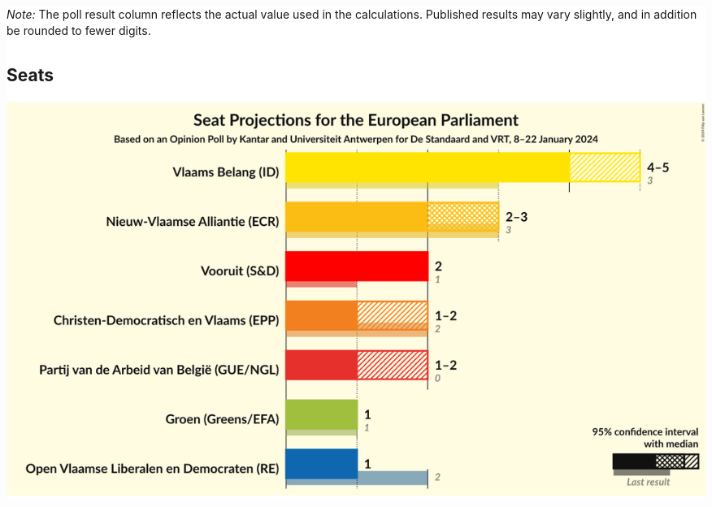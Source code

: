 *Note:* The poll result column reflects the actual value used in the calculations. Published results may vary slightly, and in addition be rounded to fewer digits.

## Seats

![Graph with seats not yet produced](2024-01-22-KantarandUniversiteitAntwerpen-seats.png "Seats")
